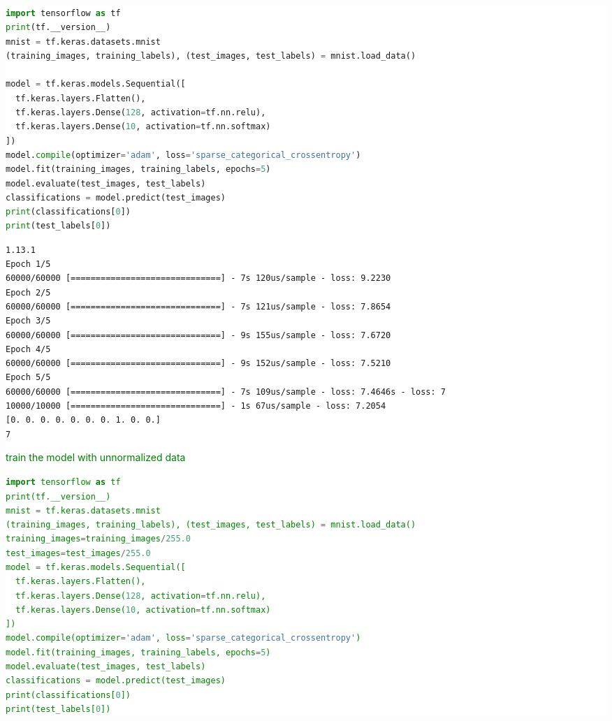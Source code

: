 
```python
import tensorflow as tf
print(tf.__version__)
mnist = tf.keras.datasets.mnist
(training_images, training_labels), (test_images, test_labels) = mnist.load_data()

model = tf.keras.models.Sequential([
  tf.keras.layers.Flatten(),
  tf.keras.layers.Dense(128, activation=tf.nn.relu),
  tf.keras.layers.Dense(10, activation=tf.nn.softmax)
])
model.compile(optimizer='adam', loss='sparse_categorical_crossentropy')
model.fit(training_images, training_labels, epochs=5)
model.evaluate(test_images, test_labels)
classifications = model.predict(test_images)
print(classifications[0])
print(test_labels[0])
```

    1.13.1
    Epoch 1/5
    60000/60000 [==============================] - 7s 120us/sample - loss: 9.2230
    Epoch 2/5
    60000/60000 [==============================] - 7s 121us/sample - loss: 7.8654
    Epoch 3/5
    60000/60000 [==============================] - 9s 155us/sample - loss: 7.6720
    Epoch 4/5
    60000/60000 [==============================] - 9s 152us/sample - loss: 7.5210
    Epoch 5/5
    60000/60000 [==============================] - 7s 109us/sample - loss: 7.4646s - loss: 7
    10000/10000 [==============================] - 1s 67us/sample - loss: 7.2054
    [0. 0. 0. 0. 0. 0. 0. 1. 0. 0.]
    7
    

<font color = 'green'>
train the model with unnormalized data


```python
import tensorflow as tf
print(tf.__version__)
mnist = tf.keras.datasets.mnist
(training_images, training_labels), (test_images, test_labels) = mnist.load_data()
training_images=training_images/255.0
test_images=test_images/255.0
model = tf.keras.models.Sequential([
  tf.keras.layers.Flatten(),
  tf.keras.layers.Dense(128, activation=tf.nn.relu),
  tf.keras.layers.Dense(10, activation=tf.nn.softmax)
])
model.compile(optimizer='adam', loss='sparse_categorical_crossentropy')
model.fit(training_images, training_labels, epochs=5)
model.evaluate(test_images, test_labels)
classifications = model.predict(test_images)
print(classifications[0])
print(test_labels[0])
```
